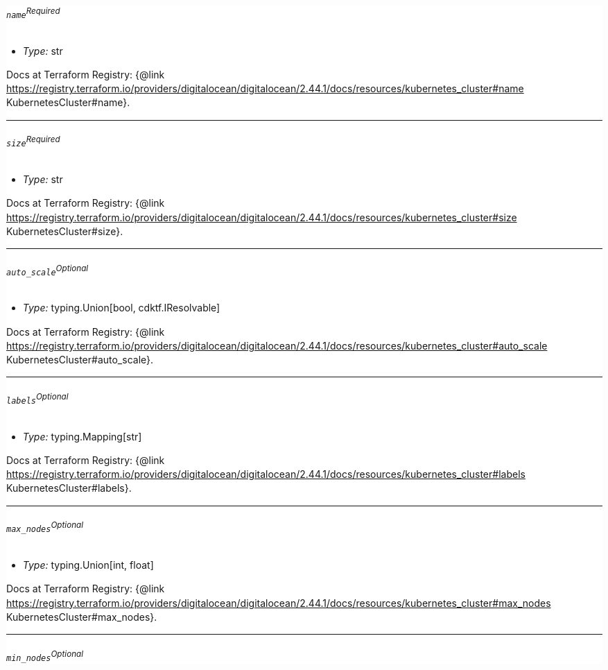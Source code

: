 ###### `name`<sup>Required</sup> <a name="name" id="@cdktf/provider-digitalocean.kubernetesCluster.KubernetesCluster.putNodePool.parameter.name"></a>

- *Type:* str

Docs at Terraform Registry: {@link https://registry.terraform.io/providers/digitalocean/digitalocean/2.44.1/docs/resources/kubernetes_cluster#name KubernetesCluster#name}.

---

###### `size`<sup>Required</sup> <a name="size" id="@cdktf/provider-digitalocean.kubernetesCluster.KubernetesCluster.putNodePool.parameter.size"></a>

- *Type:* str

Docs at Terraform Registry: {@link https://registry.terraform.io/providers/digitalocean/digitalocean/2.44.1/docs/resources/kubernetes_cluster#size KubernetesCluster#size}.

---

###### `auto_scale`<sup>Optional</sup> <a name="auto_scale" id="@cdktf/provider-digitalocean.kubernetesCluster.KubernetesCluster.putNodePool.parameter.autoScale"></a>

- *Type:* typing.Union[bool, cdktf.IResolvable]

Docs at Terraform Registry: {@link https://registry.terraform.io/providers/digitalocean/digitalocean/2.44.1/docs/resources/kubernetes_cluster#auto_scale KubernetesCluster#auto_scale}.

---

###### `labels`<sup>Optional</sup> <a name="labels" id="@cdktf/provider-digitalocean.kubernetesCluster.KubernetesCluster.putNodePool.parameter.labels"></a>

- *Type:* typing.Mapping[str]

Docs at Terraform Registry: {@link https://registry.terraform.io/providers/digitalocean/digitalocean/2.44.1/docs/resources/kubernetes_cluster#labels KubernetesCluster#labels}.

---

###### `max_nodes`<sup>Optional</sup> <a name="max_nodes" id="@cdktf/provider-digitalocean.kubernetesCluster.KubernetesCluster.putNodePool.parameter.maxNodes"></a>

- *Type:* typing.Union[int, float]

Docs at Terraform Registry: {@link https://registry.terraform.io/providers/digitalocean/digitalocean/2.44.1/docs/resources/kubernetes_cluster#max_nodes KubernetesCluster#max_nodes}.

---

###### `min_nodes`<sup>Optional</sup> <a name="min_nodes" id="@cdktf/provider-digitalocean.kubernetesCluster.KubernetesCluster.putNodePool.parameter.minNodes"></a>

